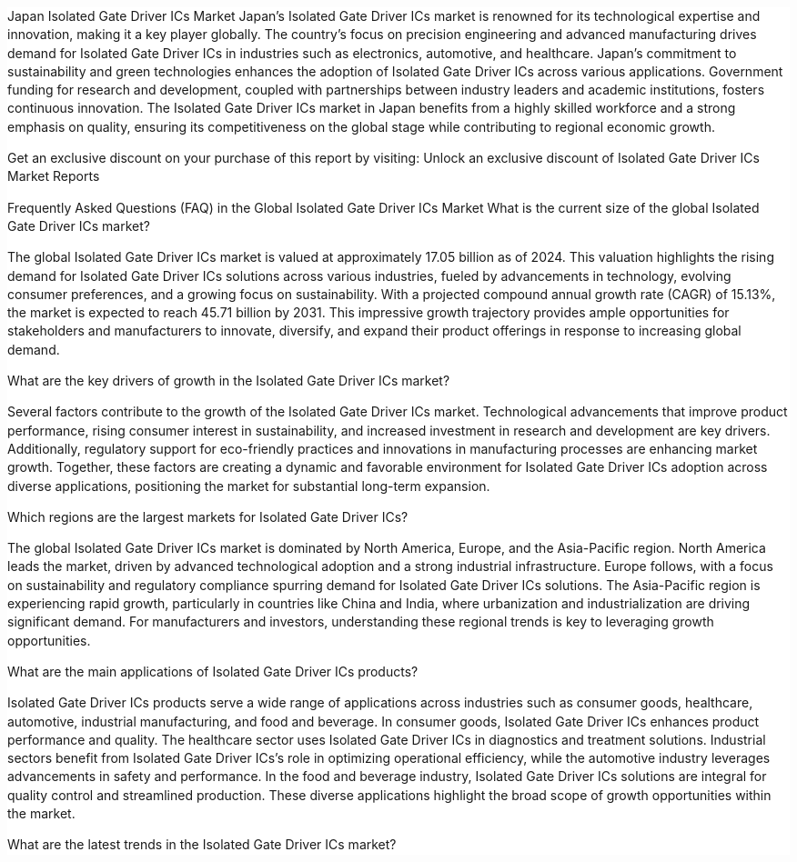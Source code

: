 Japan Isolated Gate Driver ICs Market
Japan’s Isolated Gate Driver ICs market is renowned for its technological expertise and innovation, making it a key player globally. The country’s focus on precision engineering and advanced manufacturing drives demand for Isolated Gate Driver ICs in industries such as electronics, automotive, and healthcare. Japan’s commitment to sustainability and green technologies enhances the adoption of Isolated Gate Driver ICs across various applications. Government funding for research and development, coupled with partnerships between industry leaders and academic institutions, fosters continuous innovation. The Isolated Gate Driver ICs market in Japan benefits from a highly skilled workforce and a strong emphasis on quality, ensuring its competitiveness on the global stage while contributing to regional economic growth.

Get an exclusive discount on your purchase of this report by visiting: Unlock an exclusive discount of Isolated Gate Driver ICs Market Reports 

Frequently Asked Questions (FAQ) in the Global Isolated Gate Driver ICs Market
What is the current size of the global Isolated Gate Driver ICs market?

The global Isolated Gate Driver ICs market is valued at approximately 17.05 billion as of 2024. This valuation highlights the rising demand for Isolated Gate Driver ICs solutions across various industries, fueled by advancements in technology, evolving consumer preferences, and a growing focus on sustainability. With a projected compound annual growth rate (CAGR) of 15.13%, the market is expected to reach 45.71 billion by 2031. This impressive growth trajectory provides ample opportunities for stakeholders and manufacturers to innovate, diversify, and expand their product offerings in response to increasing global demand.

What are the key drivers of growth in the Isolated Gate Driver ICs market?

Several factors contribute to the growth of the Isolated Gate Driver ICs market. Technological advancements that improve product performance, rising consumer interest in sustainability, and increased investment in research and development are key drivers. Additionally, regulatory support for eco-friendly practices and innovations in manufacturing processes are enhancing market growth. Together, these factors are creating a dynamic and favorable environment for Isolated Gate Driver ICs adoption across diverse applications, positioning the market for substantial long-term expansion.

Which regions are the largest markets for Isolated Gate Driver ICs?

The global Isolated Gate Driver ICs market is dominated by North America, Europe, and the Asia-Pacific region. North America leads the market, driven by advanced technological adoption and a strong industrial infrastructure. Europe follows, with a focus on sustainability and regulatory compliance spurring demand for Isolated Gate Driver ICs solutions. The Asia-Pacific region is experiencing rapid growth, particularly in countries like China and India, where urbanization and industrialization are driving significant demand. For manufacturers and investors, understanding these regional trends is key to leveraging growth opportunities.

What are the main applications of Isolated Gate Driver ICs products?

Isolated Gate Driver ICs products serve a wide range of applications across industries such as consumer goods, healthcare, automotive, industrial manufacturing, and food and beverage. In consumer goods, Isolated Gate Driver ICs enhances product performance and quality. The healthcare sector uses Isolated Gate Driver ICs in diagnostics and treatment solutions. Industrial sectors benefit from Isolated Gate Driver ICs’s role in optimizing operational efficiency, while the automotive industry leverages advancements in safety and performance. In the food and beverage industry, Isolated Gate Driver ICs solutions are integral for quality control and streamlined production. These diverse applications highlight the broad scope of growth opportunities within the market.

What are the latest trends in the Isolated Gate Driver ICs market?

